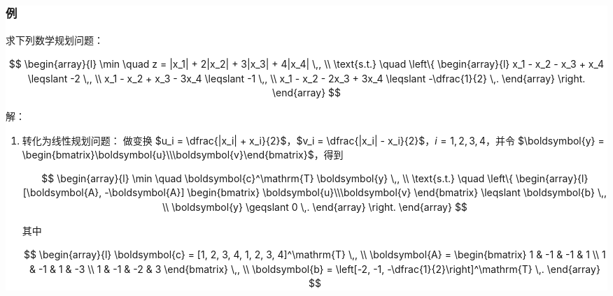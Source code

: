 ### 例

求下列数学规划问题：

$$
\begin{array}{l}
\min \quad z = |x_1| + 2|x_2| + 3|x_3| + 4|x_4| \,, \\
\text{s.t.} \quad \left\{
\begin{array}{l}
    x_1 - x_2 - x_3 + x_4 \leqslant -2 \,, \\
    x_1 - x_2 + x_3 - 3x_4 \leqslant -1 \,, \\
    x_1 - x_2 - 2x_3 + 3x_4 \leqslant -\dfrac{1}{2} \,.
\end{array}
\right.
\end{array}
$$

解：

1. 转化为线性规划问题：
    做变换 $u_i = \dfrac{|x_i| + x_i}{2}$，$v_i = \dfrac{|x_i| - x_i}{2}$，$i=1,2,3,4$，并令 $\boldsymbol{y} = \begin{bmatrix}\boldsymbol{u}\\\boldsymbol{v}\end{bmatrix}$，得到

    $$
    \begin{array}{l}
        \min \quad \boldsymbol{c}^\mathrm{T} \boldsymbol{y} \,, \\
        \text{s.t.} \quad \left\{
            \begin{array}{l}
                [\boldsymbol{A}, -\boldsymbol{A}]
                \begin{bmatrix}
                    \boldsymbol{u}\\\boldsymbol{v}
                \end{bmatrix} \leqslant \boldsymbol{b} \,, 
                \\
                \boldsymbol{y} \geqslant 0 \,.
            \end{array}
        \right.
    \end{array}
    $$

    其中
    
    $$
    \begin{array}{l}
        \boldsymbol{c} = [1, 2, 3, 4, 1, 2, 3, 4]^\mathrm{T} \,,
        \\
        \boldsymbol{A} = 
        \begin{bmatrix}
            1 & -1 & -1 & 1 \\
            1 & -1 & 1 & -3 \\
            1 & -1 & -2 & 3
        \end{bmatrix} \,,
        \\
        \boldsymbol{b} = \left[-2, -1, -\dfrac{1}{2}\right]^\mathrm{T} \,.
    \end{array}
    $$
